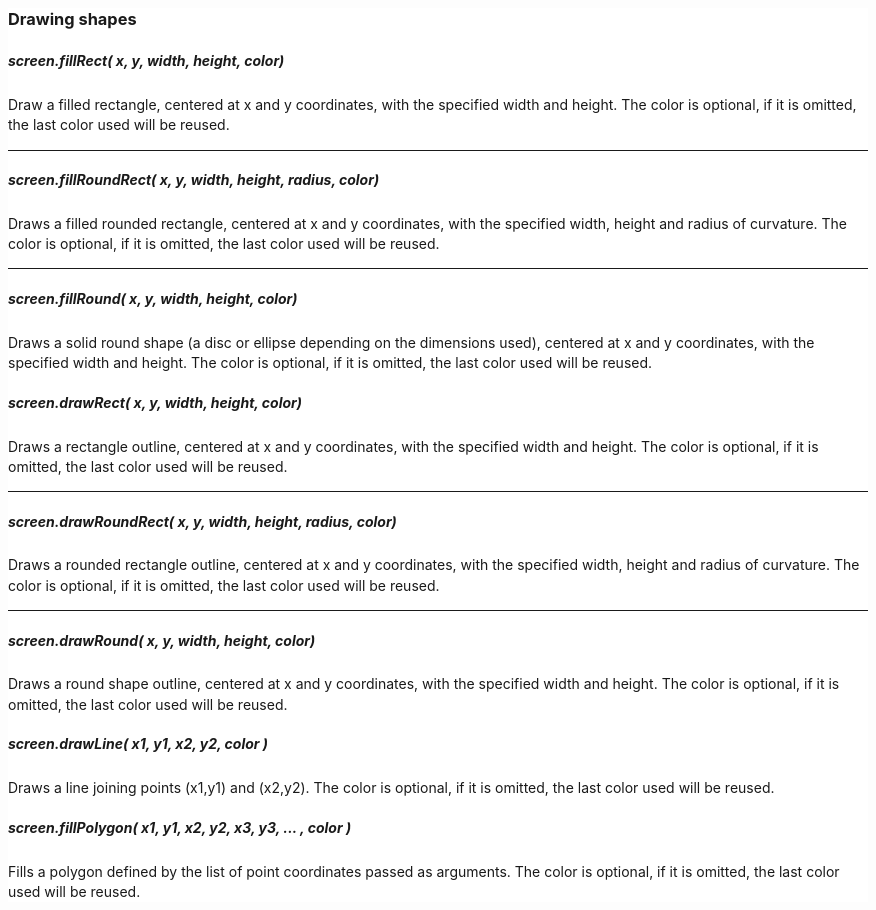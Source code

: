 
### Drawing shapes

##### screen.fillRect( x, y, width, height, color)
Draw a filled rectangle, centered at x and y coordinates, with the specified width and height. The color is optional, if it is omitted, the last color used will be reused.


---


##### screen.fillRoundRect( x, y, width, height, radius, color)
Draws a filled rounded rectangle, centered at x and y coordinates, with the specified width, height and radius of curvature. The color is optional, if it is omitted, the last color used will be reused.


---


##### screen.fillRound( x, y, width, height, color)
Draws a solid round shape (a disc or ellipse depending on the dimensions used), centered at x and y coordinates, with the specified width and height. The color is optional, if it is omitted, the last color used will be reused.



##### screen.drawRect( x, y, width, height, color)
Draws a rectangle outline, centered at x and y coordinates, with the specified width and height. The color is optional, if it is omitted, the last color used will be reused.


---


##### screen.drawRoundRect( x, y, width, height, radius, color)
Draws a rounded rectangle outline, centered at x and y coordinates, with the specified width, height and radius of curvature. The color is optional, if it is omitted, the last color used will be reused.


---


##### screen.drawRound( x, y, width, height, color)
Draws a round shape outline, centered at x and y coordinates, with the specified width and height. The color is optional, if it is omitted, the last color used will be reused.



##### screen.drawLine( x1, y1, x2, y2, color )
Draws a line joining points (x1,y1) and (x2,y2). The color is optional, if it is omitted, the last color used will be reused.



##### screen.fillPolygon( x1, y1, x2, y2, x3, y3, ... , color )
Fills a polygon defined by the list of point coordinates passed as arguments. The color is optional, if it is omitted, the last color used will be reused.
